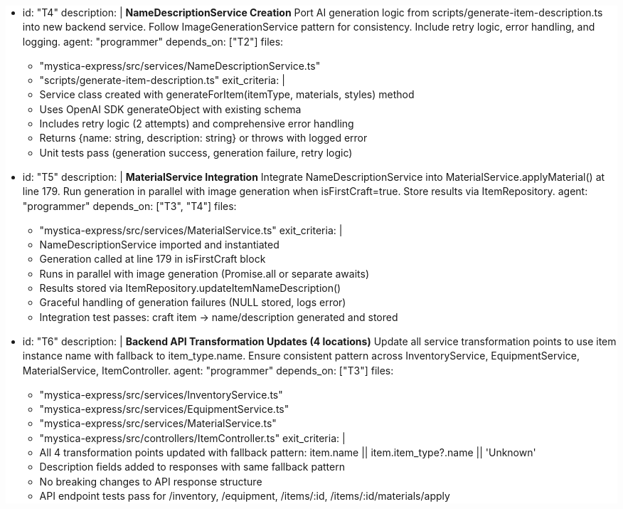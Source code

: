   - id: "T4"
    description: |
      **NameDescriptionService Creation**
      Port AI generation logic from scripts/generate-item-description.ts into new backend service. Follow ImageGenerationService pattern for consistency. Include retry logic, error handling, and logging.
    agent: "programmer"
    depends_on: ["T2"]
    files:
      - "mystica-express/src/services/NameDescriptionService.ts"
      - "scripts/generate-item-description.ts"
    exit_criteria: |
      - Service class created with generateForItem(itemType, materials, styles) method
      - Uses OpenAI SDK generateObject with existing schema
      - Includes retry logic (2 attempts) and comprehensive error handling
      - Returns {name: string, description: string} or throws with logged error
      - Unit tests pass (generation success, generation failure, retry logic)

  - id: "T5"
    description: |
      **MaterialService Integration**
      Integrate NameDescriptionService into MaterialService.applyMaterial() at line 179. Run generation in parallel with image generation when isFirstCraft=true. Store results via ItemRepository.
    agent: "programmer"
    depends_on: ["T3", "T4"]
    files:
      - "mystica-express/src/services/MaterialService.ts"
    exit_criteria: |
      - NameDescriptionService imported and instantiated
      - Generation called at line 179 in isFirstCraft block
      - Runs in parallel with image generation (Promise.all or separate awaits)
      - Results stored via ItemRepository.updateItemNameDescription()
      - Graceful handling of generation failures (NULL stored, logs error)
      - Integration test passes: craft item → name/description generated and stored

  - id: "T6"
    description: |
      **Backend API Transformation Updates (4 locations)**
      Update all service transformation points to use item instance name with fallback to item_type.name. Ensure consistent pattern across InventoryService, EquipmentService, MaterialService, ItemController.
    agent: "programmer"
    depends_on: ["T3"]
    files:
      - "mystica-express/src/services/InventoryService.ts"
      - "mystica-express/src/services/EquipmentService.ts"
      - "mystica-express/src/services/MaterialService.ts"
      - "mystica-express/src/controllers/ItemController.ts"
    exit_criteria: |
      - All 4 transformation points updated with fallback pattern: item.name || item.item_type?.name || 'Unknown'
      - Description fields added to responses with same fallback pattern
      - No breaking changes to API response structure
      - API endpoint tests pass for /inventory, /equipment, /items/:id, /items/:id/materials/apply
